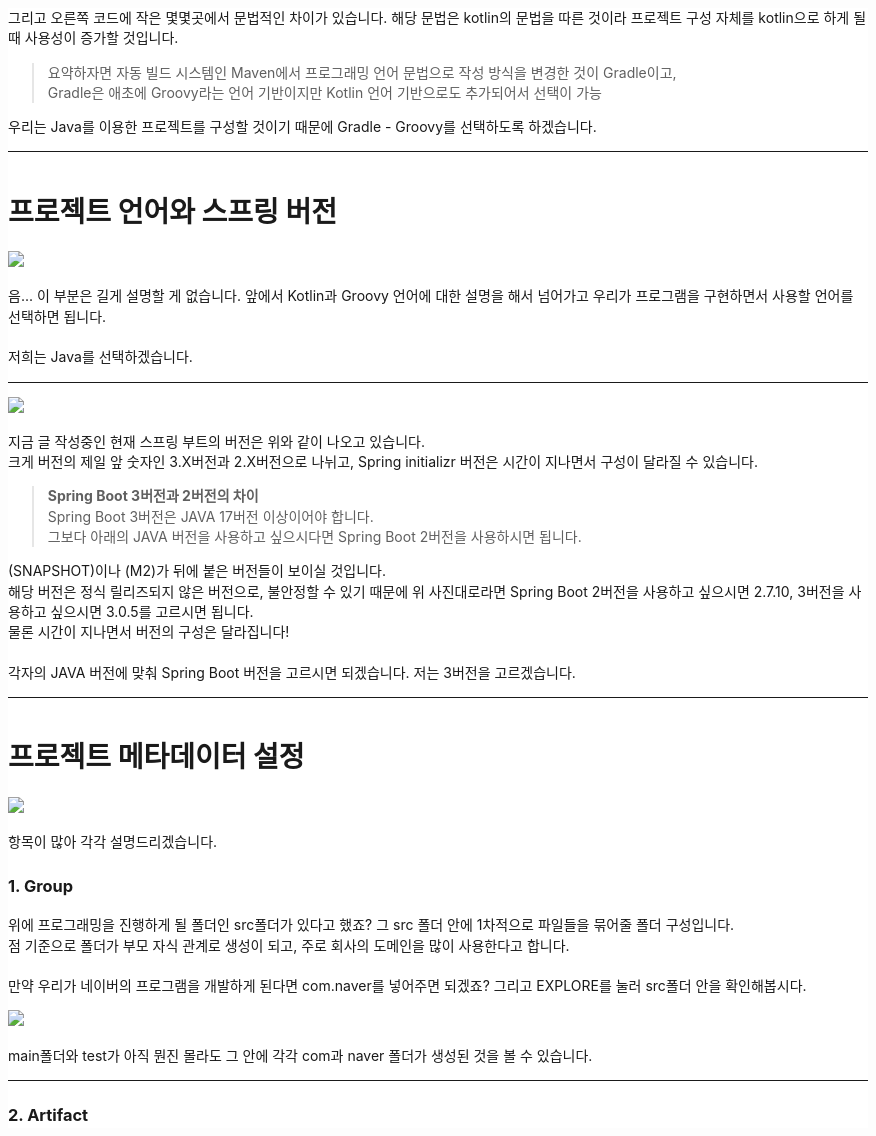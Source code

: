 그리고 오른쪽 코드에 작은 몇몇곳에서 문법적인 차이가 있습니다. 해당 문법은 kotlin의 문법을 따른 것이라 프로젝트 구성 자체를 kotlin으로 하게 될 때 사용성이 증가할 것입니다.

> 요약하자면 자동 빌드 시스템인 Maven에서 프로그래밍 언어 문법으로 작성 방식을 변경한 것이 Gradle이고,  
> Gradle은 애초에 Groovy라는 언어 기반이지만 Kotlin 언어 기반으로도 추가되어서 선택이 가능

우리는 Java를 이용한 프로젝트를 구성할 것이기 때문에 Gradle - Groovy를 선택하도록 하겠습니다.

---
# 프로젝트 언어와 스프링 버전

![](https://blog.kakaocdn.net/dn/Kb7Br/btr8wRGQvpb/F9GVrtMbGwes0495CuNUO1/img.png)

음... 이 부분은 길게 설명할 게 없습니다. 앞에서 Kotlin과 Groovy 언어에 대한 설명을 해서 넘어가고 우리가 프로그램을 구현하면서 사용할 언어를 선택하면 됩니다.  
   
저희는 Java를 선택하겠습니다.

---

![](https://blog.kakaocdn.net/dn/cPZkGa/btr8uuMBrgd/B4xvb3d8CgabbGNKyah1qk/img.png)

지금 글 작성중인 현재 스프링 부트의 버전은 위와 같이 나오고 있습니다.  
크게 버전의 제일 앞 숫자인 3.X버전과 2.X버전으로 나뉘고, Spring initializr 버전은 시간이 지나면서 구성이 달라질 수 있습니다.

> **Spring Boot 3버전과 2버전의 차이**  
> Spring Boot 3버전은 JAVA 17버전 이상이어야 합니다.  
> 그보다 아래의 JAVA 버전을 사용하고 싶으시다면 Spring Boot 2버전을 사용하시면 됩니다.

(SNAPSHOT)이나 (M2)가 뒤에 붙은 버전들이 보이실 것입니다.  
해당 버전은 정식 릴리즈되지 않은 버전으로, 불안정할 수 있기 때문에 위 사진대로라면 Spring Boot 2버전을 사용하고 싶으시면 2.7.10, 3버전을 사용하고 싶으시면 3.0.5를 고르시면 됩니다.  
물론 시간이 지나면서 버전의 구성은 달라집니다!  
   
각자의 JAVA 버전에 맞춰 Spring Boot 버전을 고르시면 되겠습니다. 저는 3버전을 고르겠습니다.

---
# 프로젝트 메타데이터 설정

![](https://blog.kakaocdn.net/dn/IpLn9/btsaROI1nhp/7qt5CnHFhqNREhRa5DLj50/img.png)

항목이 많아 각각 설명드리겠습니다.

### 1. Group

위에 프로그래밍을 진행하게 될 폴더인 src폴더가 있다고 했죠? 그 src 폴더 안에 1차적으로 파일들을 묶어줄 폴더 구성입니다.  
점 기준으로 폴더가 부모 자식 관계로 생성이 되고, 주로 회사의 도메인을 많이 사용한다고 합니다.  
   
만약 우리가 네이버의 프로그램을 개발하게 된다면 com.naver를 넣어주면 되겠죠? 그리고 EXPLORE를 눌러 src폴더 안을 확인해봅시다.

![](https://blog.kakaocdn.net/dn/cbzi4W/btsaQJBaAXM/SLvj2ik1YE4xDIaV8o6kt1/img.png)

main폴더와 test가 아직 뭔진 몰라도 그 안에 각각 com과 naver 폴더가 생성된 것을 볼 수 있습니다.

---
### 2. Artifact
